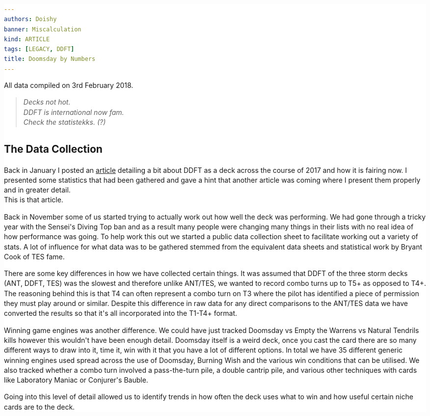 ```yaml
---
authors: Doishy
banner: Miscalculation
kind: ARTICLE
tags: [LEGACY, DDFT]
title: Doomsday by Numbers
---
```


All data compiled on 3rd February 2018.

> *Decks not hot.*  
> *DDFT is international now fam.*  
> *Check the statistekks. (?)*

## The Data Collection

Back in January I posted an [article](/articles/2018/01/10/doomsday-in-2017)
detailing a bit about DDFT as a deck across the course of 2017 and how it is
fairing now. I presented some statistics that had been gathered and gave a hint
that another article was coming where I present them properly and in greater
detail.  
This is that article.

Back in November some of us started trying to actually work out how well the
deck was performing. We had gone through a tricky year with the Sensei's Diving
Top ban and as a result many people were changing many things in their lists
with no real idea of how performance was going. To help work this out we started
a public data collection sheet to facilitate working out a variety of stats. A
lot of influence for what data was to be gathered stemmed from the equivalent
data sheets and statistical work by Bryant Cook of TES fame.

There are some key differences in how we have collected certain things. It was
assumed that DDFT of the three storm decks (ANT, DDFT, TES) was the slowest and
therefore unlike ANT/TES, we wanted to record combo turns up to T5+ as opposed
to T4+. The reasoning behind this is that T4 can often represent a combo turn on
T3 where the pilot has identified a piece of permission they must play around or
similar. Despite this difference in raw data for any direct comparisons to the
ANT/TES data we have converted the results so that it's all incorporated into
the T1-T4+ format.

Winning game engines was another difference. We could have just tracked Doomsday
vs Empty the Warrens vs Natural Tendrils kills however this wouldn't have been
enough detail. Doomsday itself is a weird deck, once you cast the card there are
so many different ways to draw into it, time it, win with it that you have a lot
of different options. In total we have 35 different generic winning engines used
spread across the use of Doomsday, Burning Wish and the various win conditions
that can be utilised. We also tracked whether a combo turn involved a
pass-the-turn pile, a double cantrip pile, and various other techniques with
cards like Laboratory Maniac or Conjurer's Bauble.

Going into this level of detail allowed us to identify trends in how often the
deck uses what to win and how useful certain niche cards are to the deck.
